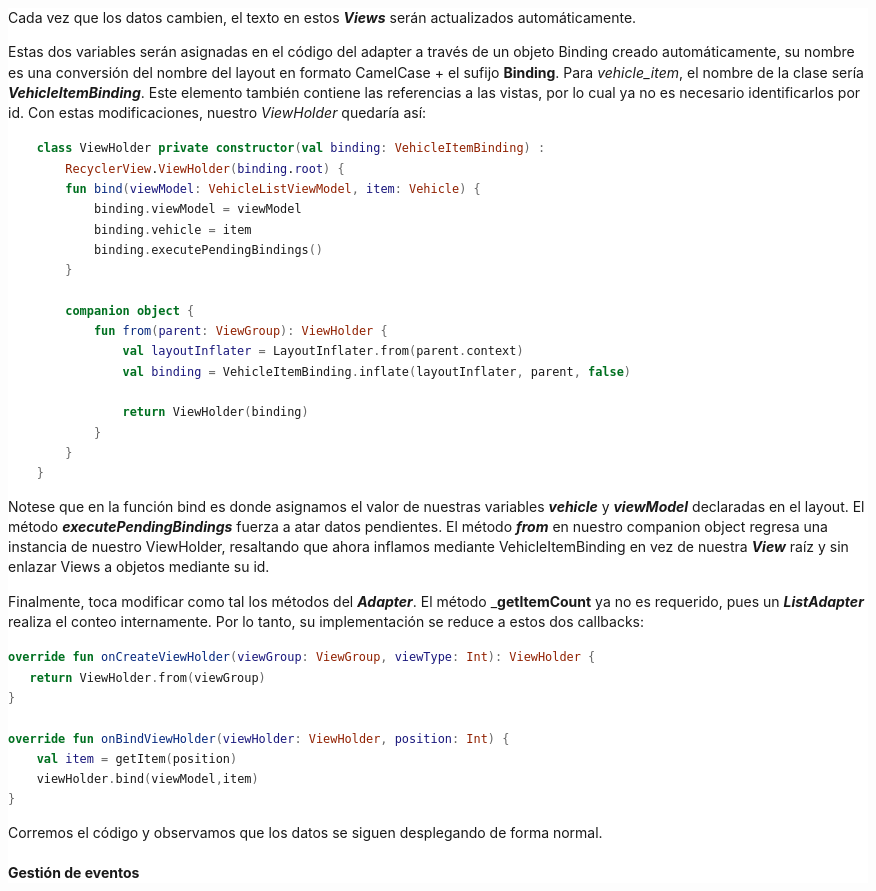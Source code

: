 Cada vez que los datos cambien, el texto en estos ___Views___ serán actualizados automáticamente.

Estas dos variables serán asignadas en el código del adapter a través de un objeto Binding creado automáticamente, su nombre es una conversión del nombre del layout en formato CamelCase + el sufijo __Binding__. Para _vehicle_item_, el nombre de la clase sería ___VehicleItemBinding___. Este elemento también contiene las referencias a las vistas, por lo cual ya no es necesario identificarlos por id. Con estas modificaciones, nuestro _ViewHolder_ quedaría así:

```kotlin
    class ViewHolder private constructor(val binding: VehicleItemBinding) :
        RecyclerView.ViewHolder(binding.root) {
        fun bind(viewModel: VehicleListViewModel, item: Vehicle) {
            binding.viewModel = viewModel
            binding.vehicle = item
            binding.executePendingBindings()
        }

        companion object {
            fun from(parent: ViewGroup): ViewHolder {
                val layoutInflater = LayoutInflater.from(parent.context)
                val binding = VehicleItemBinding.inflate(layoutInflater, parent, false)

                return ViewHolder(binding)
            }
        }
    }
```



Notese que en la función bind es donde asignamos el valor de nuestras variables ___vehicle___ y ___viewModel___ declaradas en el layout. El método ___executePendingBindings___ fuerza a atar datos pendientes. El método ___from___ en nuestro companion object regresa una instancia de nuestro ViewHolder, resaltando que ahora inflamos mediante VehicleItemBinding en vez de nuestra ___View___ raíz y sin enlazar Views a objetos mediante su id.

Finalmente, toca modificar como tal los métodos del ___Adapter___. El método ___getItemCount__ ya no es requerido, pues un ___ListAdapter___ realiza el conteo internamente. Por lo tanto, su implementación se reduce a estos dos callbacks:

```kotlin
override fun onCreateViewHolder(viewGroup: ViewGroup, viewType: Int): ViewHolder {
   return ViewHolder.from(viewGroup)
}

override fun onBindViewHolder(viewHolder: ViewHolder, position: Int) {
    val item = getItem(position)
    viewHolder.bind(viewModel,item)
}
```



Corremos el código y observamos que los datos se siguen desplegando de forma normal. 



#### Gestión de eventos
